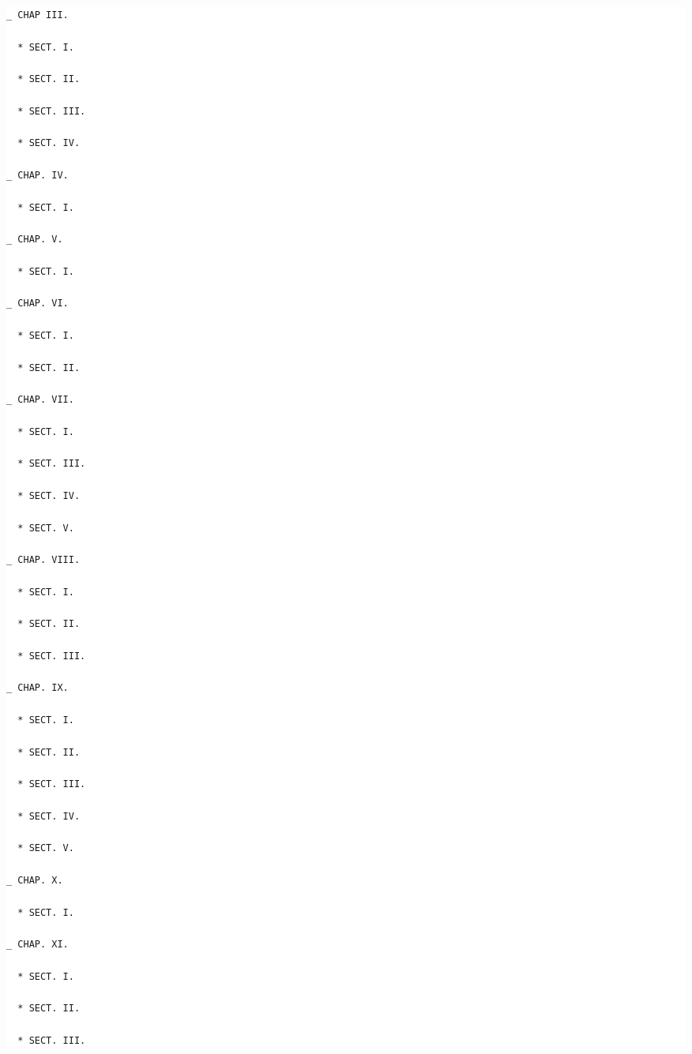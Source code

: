     _ CHAP III.

      * SECT. I.

      * SECT. II.

      * SECT. III.

      * SECT. IV.

    _ CHAP. IV.

      * SECT. I.

    _ CHAP. V.

      * SECT. I.

    _ CHAP. VI.

      * SECT. I.

      * SECT. II.

    _ CHAP. VII.

      * SECT. I.

      * SECT. III.

      * SECT. IV.

      * SECT. V.

    _ CHAP. VIII.

      * SECT. I.

      * SECT. II.

      * SECT. III.

    _ CHAP. IX.

      * SECT. I.

      * SECT. II.

      * SECT. III.

      * SECT. IV.

      * SECT. V.

    _ CHAP. X.

      * SECT. I.

    _ CHAP. XI.

      * SECT. I.

      * SECT. II.

      * SECT. III.
